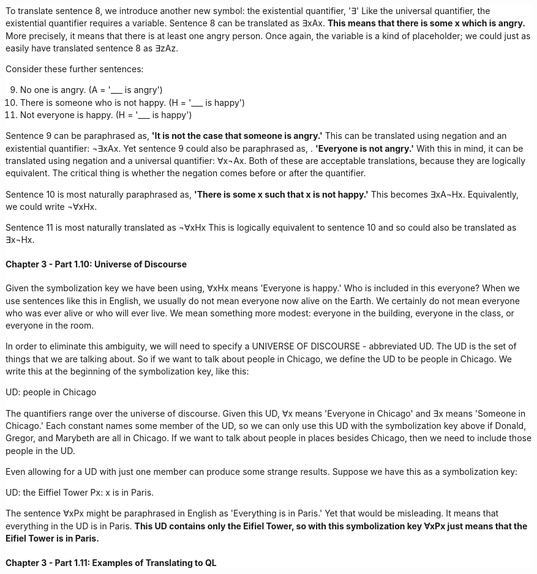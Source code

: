 To translate sentence 8, we introduce another new symbol: the existential quantifier, '∃' Like the universal quantifier, the existential quantifier requires a variable. Sentence 8 can be translated as ∃xAx. **This means that there is some x which is angry.** More precisely, it means that there is at least one angry person. Once again, the variable is a kind of placeholder; we could just as easily have translated sentence 8 as ∃zAz.

Consider these further sentences:

9. No one is angry. (A = '___ is angry')
10. There is someone who is not happy. (H = '___ is happy')
11. Not everyone is happy. (H = '___ is happy')

Sentence 9 can be paraphrased as, **'It is not the case that someone is angry.'** This can be translated using negation and an existential quantifier: ¬∃xAx. Yet sentence 9 could also be paraphrased as, . **'Everyone is not angry.'** With this in mind, it can be translated using negation and a universal quantifier: ∀x¬Ax. Both of these are acceptable translations, because they are logically equivalent. The critical thing is whether the negation comes before or after the quantifier.

Sentence 10 is most naturally paraphrased as, **'There is some x such that x is not happy.'** This becomes ∃xA¬Hx. Equivalently, we could write ¬∀xHx.

Sentence 11 is most naturally translated as ¬∀xHx This is logically equivalent to sentence 10 and so could also be translated as ∃x¬Hx.

#### <a name="chapter3part1.10"></a>Chapter 3 - Part 1.10: Universe of Discourse

Given the symbolization key we have been using, ∀xHx means 'Everyone is happy.' Who is included in this everyone? When we use sentences like this in English, we usually do not mean everyone now alive on the Earth. We certainly do not mean everyone who was ever alive or who will ever live. We mean something more modest: everyone in the building, everyone in the class, or everyone in the room.

In order to eliminate this ambiguity, we will need to specify a UNIVERSE OF DISCOURSE - abbreviated UD. The UD is the set of things that we are talking about. So if we want to talk about people in Chicago, we define the UD to be people in Chicago. We write this at the beginning of the symbolization key, like this:

UD: people in Chicago

The quantifiers range over the universe of discourse. Given this UD, ∀x means 'Everyone in Chicago' and ∃x means 'Someone in Chicago.' Each constant names some member of the UD, so we can only use this UD with the symbolization key above if Donald, Gregor, and Marybeth are all in Chicago. If we want to talk about people in places besides Chicago, then we need to include those people in the UD.

Even allowing for a UD with just one member can produce some strange results. Suppose we have this as a symbolization key:

UD: the Eiffiel Tower
Px: x is in Paris.

The sentence ∀xPx might be paraphrased in English as 'Everything is in Paris.' Yet that would be misleading. It means that everything in the UD is in Paris. **This UD contains only the Eifiel Tower, so with this symbolization key ∀xPx just means that the Eifiel Tower is in Paris.**

#### <a name="chapter3part1.11"></a>Chapter 3 - Part 1.11: Examples of Translating to QL
